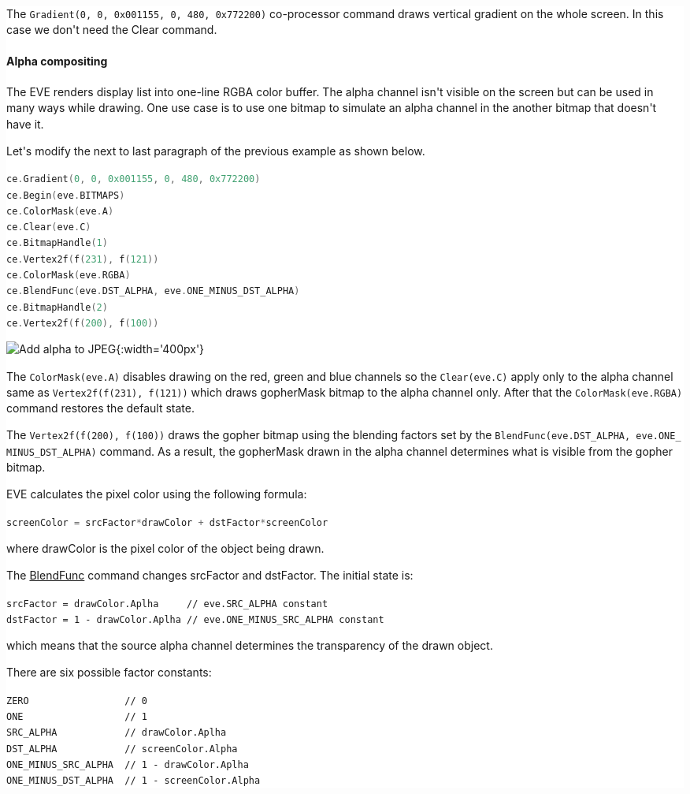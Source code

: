 The `Gradient(0, 0, 0x001155, 0, 480, 0x772200)` co-processor command draws vertical gradient on the whole screen. In this case we don't need the Clear command.

#### Alpha compositing

The EVE renders display list into one-line RGBA color buffer. The alpha channel isn't visible on the screen but can be used in many ways while drawing. One use case is to use one bitmap to simulate an alpha channel in the another bitmap that doesn't have it.

Let's modify the next to last paragraph of the previous example as shown below.

```go
ce.Gradient(0, 0, 0x001155, 0, 480, 0x772200)
ce.Begin(eve.BITMAPS)
ce.ColorMask(eve.A)
ce.Clear(eve.C)
ce.BitmapHandle(1)
ce.Vertex2f(f(231), f(121))
ce.ColorMask(eve.RGBA)
ce.BlendFunc(eve.DST_ALPHA, eve.ONE_MINUS_DST_ALPHA)
ce.BitmapHandle(2)
ce.Vertex2f(f(200), f(100))
```

![Add alpha to JPEG]({{site.baseur}}/images/programming_with_eve/alphajpeg.png){:width='400px'}

The `ColorMask(eve.A)` disables drawing on the red, green and blue channels so the `Clear(eve.C)` apply only to the alpha channel same as `Vertex2f(f(231), f(121))` which draws gopherMask bitmap to the alpha channel only. After that the `ColorMask(eve.RGBA)` command restores the default state.

The `Vertex2f(f(200), f(100))` draws the gopher bitmap using the blending factors set by the `BlendFunc(eve.DST_ALPHA, eve.ONE_MINUS_DST_ALPHA)` command. As a result, the gopherMask drawn in the alpha channel determines what is visible from the gopher bitmap.

EVE calculates the pixel color using the following formula:

```go
screenColor = srcFactor*drawColor + dstFactor*screenColor
```

where drawColor is the pixel color of the object being drawn.

The [BlendFunc](https://pkg.go.dev/github.com/embeddedgo/display/eve?tab=doc#DL.BlendFunc) command changes srcFactor and dstFactor. The initial state is:

```
srcFactor = drawColor.Aplha     // eve.SRC_ALPHA constant
dstFactor = 1 - drawColor.Aplha // eve.ONE_MINUS_SRC_ALPHA constant
```

which means that the source alpha channel determines the transparency of the drawn object.

There are six possible factor constants:

```
ZERO                 // 0
ONE                  // 1
SRC_ALPHA            // drawColor.Aplha
DST_ALPHA            // screenColor.Alpha
ONE_MINUS_SRC_ALPHA  // 1 - drawColor.Aplha
ONE_MINUS_DST_ALPHA  // 1 - screenColor.Alpha
```
